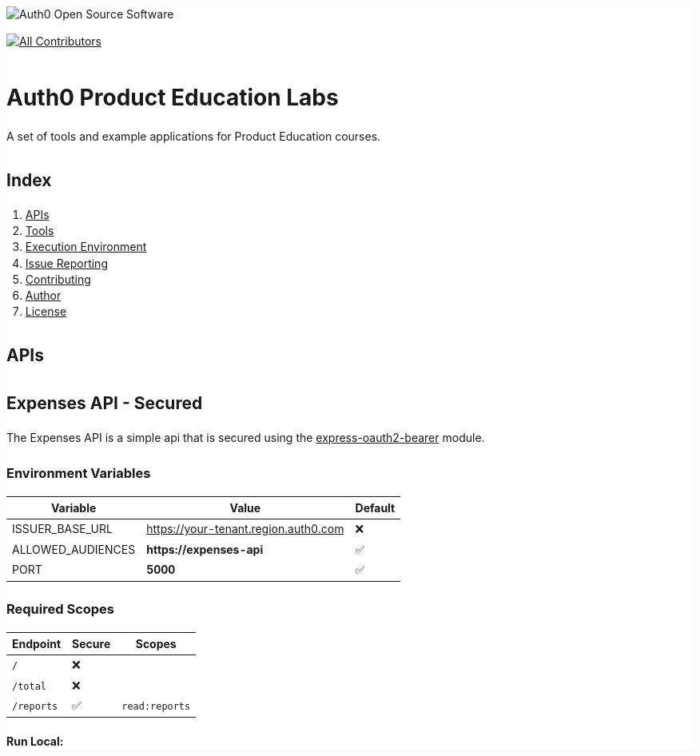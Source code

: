 ![Auth0 Open Source Software](https://cdn.auth0.com/resources/oss-source-large-2x.png)


[![All Contributors](https://img.shields.io/badge/all_contributors-1-orange.svg?style=flat-square)](#contributors)



# Auth0 Product Education Labs

A set of tools and example applications for Product Education courses.

## Index

1. [APIs](#apis)
1. [Tools](#tools)
1. [Execution Environment](#execution-environment)
1. [Issue Reporting](#issue-reporting)
1. [Contributing](#contributing)
1. [Author](#author)
1. [License](#license)

## APIs

## Expenses API - Secured

The Expenses API is a simple api that is secured using the [express-oauth2-bearer](https://github.com/auth0/express-oauth2-bearer) module.

### Environment Variables

| Variable          | Value                                | Default |
| ----------------- | ------------------------------------ | ------- |
| ISSUER_BASE_URL   | https://your-tenant.region.auth0.com | ❌      |
| ALLOWED_AUDIENCES | **https://expenses-api**             | ✅      |
| PORT              | **5000**                             | ✅      |

### Required Scopes

| Endpoint   | Secure | Scopes         |
| ---------- | ------ | -------------- |
| `/`        | ❌     |                |
| `/total`   | ❌     |                |
| `/reports` | ✅     | `read:reports` |

#### Run Local:

